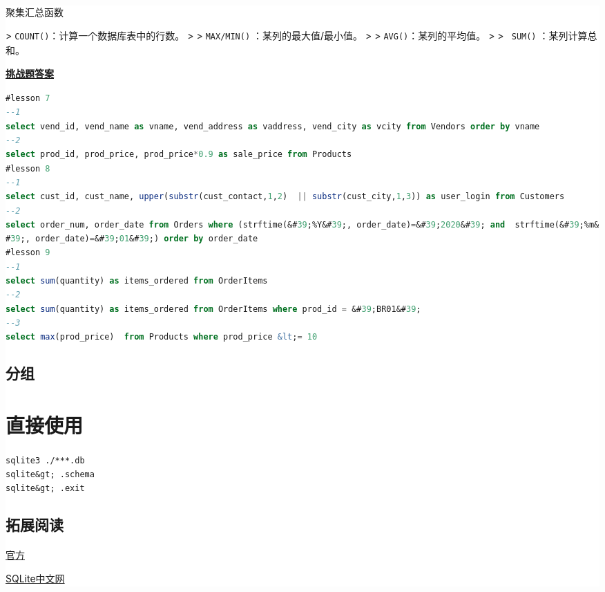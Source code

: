 聚集汇总函数

&gt; `COUNT()`：计算一个数据库表中的行数。
&gt;
&gt; `MAX/MIN()` ：某列的最大值/最小值。
&gt;
&gt; `AVG()`：某列的平均值。
&gt;
&gt; ` SUM()` ：某列计算总和。

**[挑战题答案](https://forta.com/books/0135182794/challenges/)**

```sql
#lesson 7
--1
select vend_id, vend_name as vname, vend_address as vaddress, vend_city as vcity from Vendors order by vname
--2
select prod_id, prod_price, prod_price*0.9 as sale_price from Products
#lesson 8
--1
select cust_id, cust_name, upper(substr(cust_contact,1,2)  || substr(cust_city,1,3)) as user_login from Customers
--2
select order_num, order_date from Orders where (strftime(&#39;%Y&#39;, order_date)=&#39;2020&#39; and  strftime(&#39;%m&#39;, order_date)=&#39;01&#39;) order by order_date
#lesson 9
--1
select sum(quantity) as items_ordered from OrderItems
--2
select sum(quantity) as items_ordered from OrderItems where prod_id = &#39;BR01&#39;
--3
select max(prod_price)  from Products where prod_price &lt;= 10
```

## 分组

# 直接使用

```shell
sqlite3 ./***.db
sqlite&gt; .schema
sqlite&gt; .exit
```



## 拓展阅读

[官方](https://www.sqlite.org/capi3ref.html)

[SQLite中文网](https://sqlite.readdevdocs.com/)
